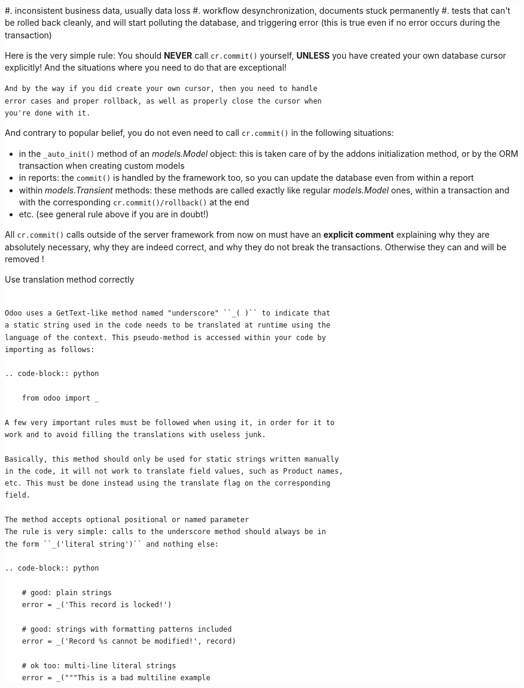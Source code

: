 #. inconsistent business data, usually data loss
#. workflow desynchronization, documents stuck permanently
#. tests that can't be rolled back cleanly, and will start polluting the
   database, and triggering error (this is true even if no error occurs
   during the transaction)

Here is the very simple rule:
    You should **NEVER** call ``cr.commit()`` yourself, **UNLESS** you have
    created your own database cursor explicitly! And the situations where you
    need to do that are exceptional!

    And by the way if you did create your own cursor, then you need to handle
    error cases and proper rollback, as well as properly close the cursor when
    you're done with it.

And contrary to popular belief, you do not even need to call ``cr.commit()``
in the following situations:
- in the ``_auto_init()`` method of an *models.Model* object: this is taken
care of by the addons initialization method, or by the ORM transaction when
creating custom models
- in reports: the ``commit()`` is handled by the framework too, so you can
update the database even from within a report
- within *models.Transient* methods: these methods are called exactly like
regular *models.Model* ones, within a transaction and with the corresponding
``cr.commit()/rollback()`` at the end
- etc. (see general rule above if you are in doubt!)

All ``cr.commit()`` calls outside of the server framework from now on must
have an **explicit comment** explaining why they are absolutely necessary, why
they are indeed correct, and why they do not break the transactions. Otherwise
they can and will be removed !

Use translation method correctly
~~~~~~~~~~~~~~~~~~~~~~~~~~~~~~~~

Odoo uses a GetText-like method named "underscore" ``_( )`` to indicate that
a static string used in the code needs to be translated at runtime using the
language of the context. This pseudo-method is accessed within your code by
importing as follows:

.. code-block:: python

    from odoo import _

A few very important rules must be followed when using it, in order for it to
work and to avoid filling the translations with useless junk.

Basically, this method should only be used for static strings written manually
in the code, it will not work to translate field values, such as Product names,
etc. This must be done instead using the translate flag on the corresponding
field.

The method accepts optional positional or named parameter
The rule is very simple: calls to the underscore method should always be in
the form ``_('literal string')`` and nothing else:

.. code-block:: python

    # good: plain strings
    error = _('This record is locked!')

    # good: strings with formatting patterns included
    error = _('Record %s cannot be modified!', record)

    # ok too: multi-line literal strings
    error = _("""This is a bad multiline example
~~~~~~~~~~~~~~~~~~~~~~~~~~~~~~~~